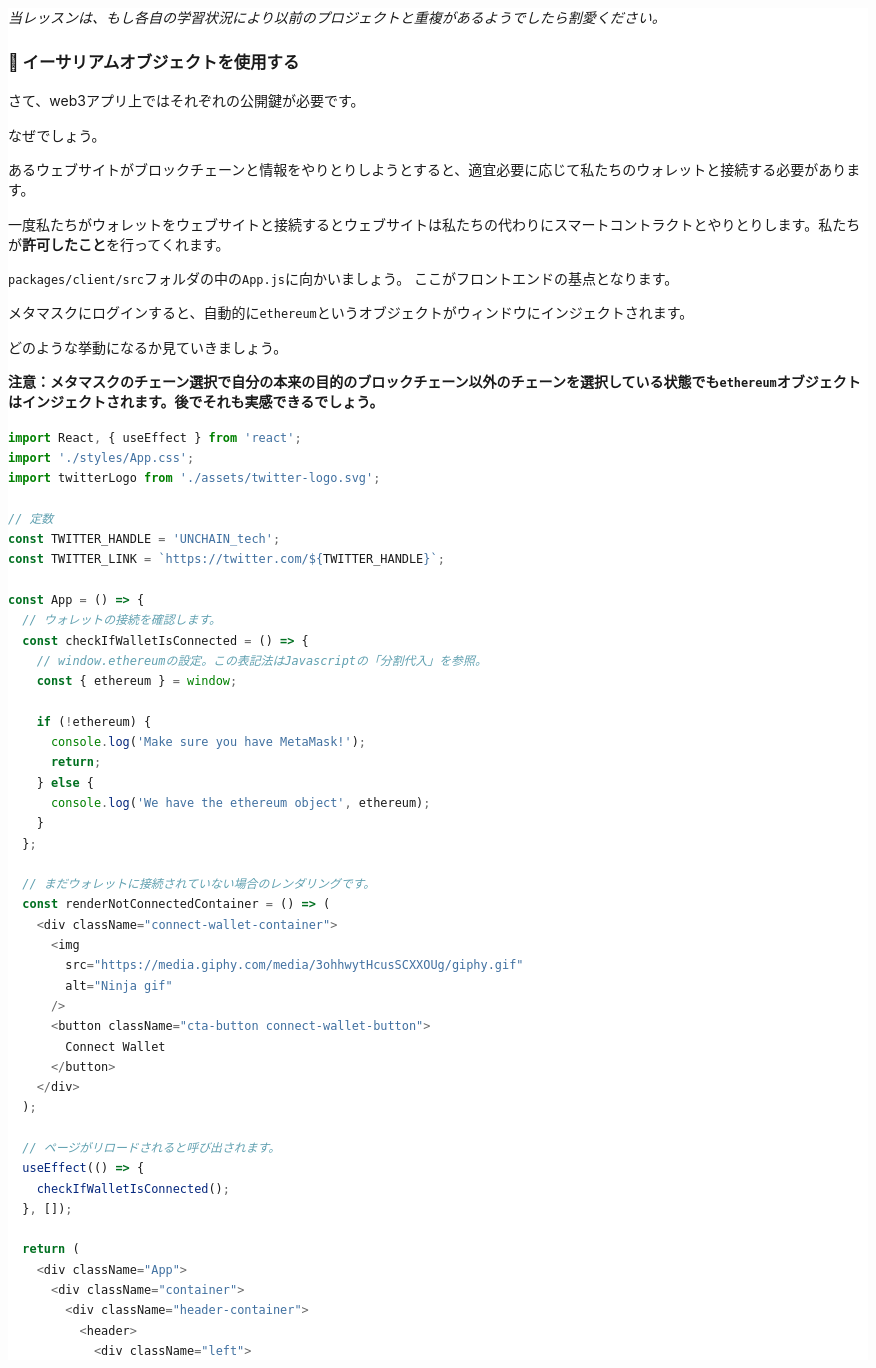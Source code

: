 _当レッスンは、もし各自の学習状況により以前のプロジェクトと重複があるようでしたら割愛ください。_

### 🌅 イーサリアムオブジェクトを使用する

さて、web3アプリ上ではそれぞれの公開鍵が必要です。

なぜでしょう。

あるウェブサイトがブロックチェーンと情報をやりとりしようとすると、適宜必要に応じて私たちのウォレットと接続する必要があります。

一度私たちがウォレットをウェブサイトと接続するとウェブサイトは私たちの代わりにスマートコントラクトとやりとりします。私たちが**許可したこと**を行ってくれます。

`packages/client/src`フォルダの中の`App.js`に向かいましょう。
ここがフロントエンドの基点となります。

メタマスクにログインすると、自動的に`ethereum`というオブジェクトがウィンドウにインジェクトされます。

どのような挙動になるか見ていきましょう。

**注意：メタマスクのチェーン選択で自分の本来の目的のブロックチェーン以外のチェーンを選択している状態でも`ethereum`オブジェクトはインジェクトされます。後でそれも実感できるでしょう。**

```javascript
import React, { useEffect } from 'react';
import './styles/App.css';
import twitterLogo from './assets/twitter-logo.svg';

// 定数
const TWITTER_HANDLE = 'UNCHAIN_tech';
const TWITTER_LINK = `https://twitter.com/${TWITTER_HANDLE}`;

const App = () => {
  // ウォレットの接続を確認します。
  const checkIfWalletIsConnected = () => {
    // window.ethereumの設定。この表記法はJavascriptの「分割代入」を参照。
    const { ethereum } = window;

    if (!ethereum) {
      console.log('Make sure you have MetaMask!');
      return;
    } else {
      console.log('We have the ethereum object', ethereum);
    }
  };

  // まだウォレットに接続されていない場合のレンダリングです。
  const renderNotConnectedContainer = () => (
    <div className="connect-wallet-container">
      <img
        src="https://media.giphy.com/media/3ohhwytHcusSCXXOUg/giphy.gif"
        alt="Ninja gif"
      />
      <button className="cta-button connect-wallet-button">
        Connect Wallet
      </button>
    </div>
  );

  // ページがリロードされると呼び出されます。
  useEffect(() => {
    checkIfWalletIsConnected();
  }, []);

  return (
    <div className="App">
      <div className="container">
        <div className="header-container">
          <header>
            <div className="left">
```